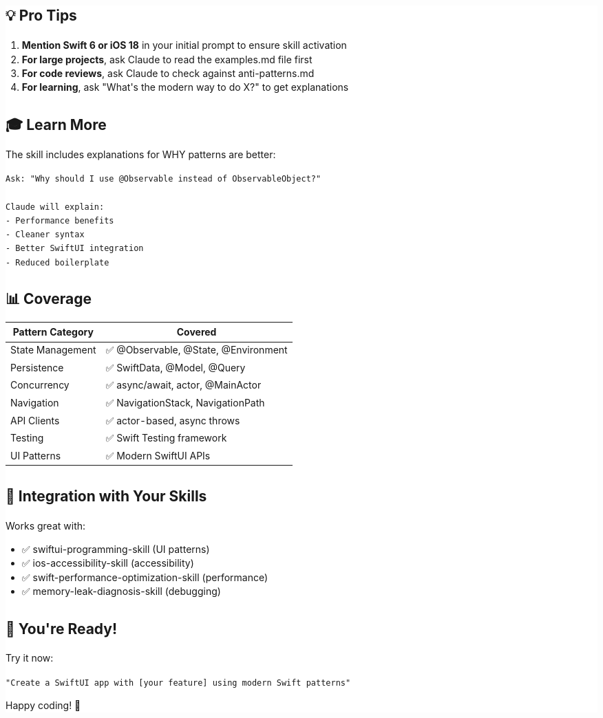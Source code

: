 ## 💡 Pro Tips

1. **Mention Swift 6 or iOS 18** in your initial prompt to ensure skill activation
2. **For large projects**, ask Claude to read the examples.md file first
3. **For code reviews**, ask Claude to check against anti-patterns.md
4. **For learning**, ask "What's the modern way to do X?" to get explanations

## 🎓 Learn More

The skill includes explanations for WHY patterns are better:

```
Ask: "Why should I use @Observable instead of ObservableObject?"

Claude will explain:
- Performance benefits
- Cleaner syntax
- Better SwiftUI integration
- Reduced boilerplate
```

## 📊 Coverage

| Pattern Category | Covered |
|-----------------|---------|
| State Management | ✅ @Observable, @State, @Environment |
| Persistence | ✅ SwiftData, @Model, @Query |
| Concurrency | ✅ async/await, actor, @MainActor |
| Navigation | ✅ NavigationStack, NavigationPath |
| API Clients | ✅ actor-based, async throws |
| Testing | ✅ Swift Testing framework |
| UI Patterns | ✅ Modern SwiftUI APIs |

## 🤝 Integration with Your Skills

Works great with:
- ✅ swiftui-programming-skill (UI patterns)
- ✅ ios-accessibility-skill (accessibility)
- ✅ swift-performance-optimization-skill (performance)
- ✅ memory-leak-diagnosis-skill (debugging)

## 🎉 You're Ready!

Try it now:
```
"Create a SwiftUI app with [your feature] using modern Swift patterns"
```

Happy coding! 🚀
